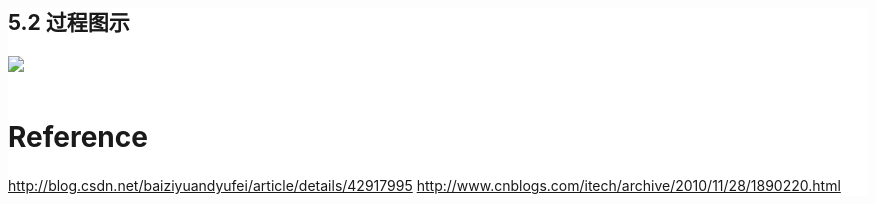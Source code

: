 ## 5.2 过程图示

![](../post_img/58d38053ab64417edb0008a4)

# Reference 

http://blog.csdn.net/baiziyuandyufei/article/details/42917995
http://www.cnblogs.com/itech/archive/2010/11/28/1890220.html